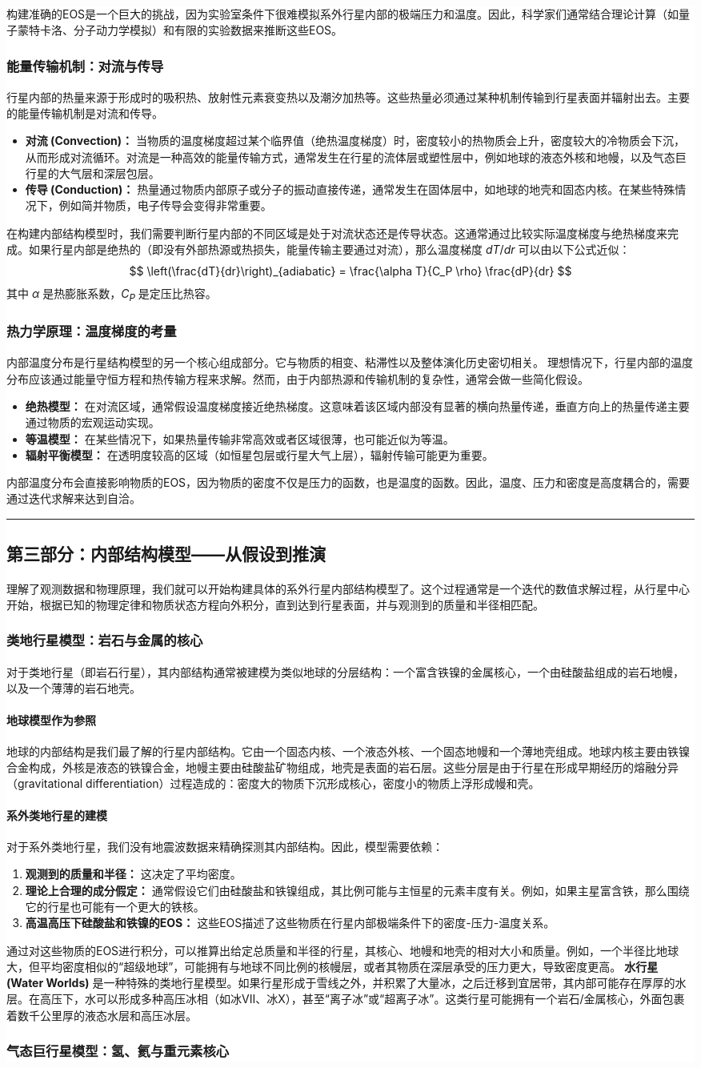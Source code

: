 构建准确的EOS是一个巨大的挑战，因为实验室条件下很难模拟系外行星内部的极端压力和温度。因此，科学家们通常结合理论计算（如量子蒙特卡洛、分子动力学模拟）和有限的实验数据来推断这些EOS。

### 能量传输机制：对流与传导

行星内部的热量来源于形成时的吸积热、放射性元素衰变热以及潮汐加热等。这些热量必须通过某种机制传输到行星表面并辐射出去。主要的能量传输机制是对流和传导。

*   **对流 (Convection)：** 当物质的温度梯度超过某个临界值（绝热温度梯度）时，密度较小的热物质会上升，密度较大的冷物质会下沉，从而形成对流循环。对流是一种高效的能量传输方式，通常发生在行星的流体层或塑性层中，例如地球的液态外核和地幔，以及气态巨行星的大气层和深层包层。
*   **传导 (Conduction)：** 热量通过物质内部原子或分子的振动直接传递，通常发生在固体层中，如地球的地壳和固态内核。在某些特殊情况下，例如简并物质，电子传导会变得非常重要。

在构建内部结构模型时，我们需要判断行星内部的不同区域是处于对流状态还是传导状态。这通常通过比较实际温度梯度与绝热梯度来完成。如果行星内部是绝热的（即没有外部热源或热损失，能量传输主要通过对流），那么温度梯度 $dT/dr$ 可以由以下公式近似：
$$ \left(\frac{dT}{dr}\right)_{adiabatic} = \frac{\alpha T}{C_P \rho} \frac{dP}{dr} $$
其中 $\alpha$ 是热膨胀系数，$C_P$ 是定压比热容。

### 热力学原理：温度梯度的考量

内部温度分布是行星结构模型的另一个核心组成部分。它与物质的相变、粘滞性以及整体演化历史密切相关。
理想情况下，行星内部的温度分布应该通过能量守恒方程和热传输方程来求解。然而，由于内部热源和传输机制的复杂性，通常会做一些简化假设。
*   **绝热模型：** 在对流区域，通常假设温度梯度接近绝热梯度。这意味着该区域内部没有显著的横向热量传递，垂直方向上的热量传递主要通过物质的宏观运动实现。
*   **等温模型：** 在某些情况下，如果热量传输非常高效或者区域很薄，也可能近似为等温。
*   **辐射平衡模型：** 在透明度较高的区域（如恒星包层或行星大气上层），辐射传输可能更为重要。

内部温度分布会直接影响物质的EOS，因为物质的密度不仅是压力的函数，也是温度的函数。因此，温度、压力和密度是高度耦合的，需要通过迭代求解来达到自洽。

---

## 第三部分：内部结构模型——从假设到推演

理解了观测数据和物理原理，我们就可以开始构建具体的系外行星内部结构模型了。这个过程通常是一个迭代的数值求解过程，从行星中心开始，根据已知的物理定律和物质状态方程向外积分，直到达到行星表面，并与观测到的质量和半径相匹配。

### 类地行星模型：岩石与金属的核心

对于类地行星（即岩石行星），其内部结构通常被建模为类似地球的分层结构：一个富含铁镍的金属核心，一个由硅酸盐组成的岩石地幔，以及一个薄薄的岩石地壳。

#### 地球模型作为参照

地球的内部结构是我们最了解的行星内部结构。它由一个固态内核、一个液态外核、一个固态地幔和一个薄地壳组成。地球内核主要由铁镍合金构成，外核是液态的铁镍合金，地幔主要由硅酸盐矿物组成，地壳是表面的岩石层。这些分层是由于行星在形成早期经历的熔融分异（gravitational differentiation）过程造成的：密度大的物质下沉形成核心，密度小的物质上浮形成幔和壳。

#### 系外类地行星的建模

对于系外类地行星，我们没有地震波数据来精确探测其内部结构。因此，模型需要依赖：
1.  **观测到的质量和半径：** 这决定了平均密度。
2.  **理论上合理的成分假定：** 通常假设它们由硅酸盐和铁镍组成，其比例可能与主恒星的元素丰度有关。例如，如果主星富含铁，那么围绕它的行星也可能有一个更大的铁核。
3.  **高温高压下硅酸盐和铁镍的EOS：** 这些EOS描述了这些物质在行星内部极端条件下的密度-压力-温度关系。

通过对这些物质的EOS进行积分，可以推算出给定总质量和半径的行星，其核心、地幔和地壳的相对大小和质量。例如，一个半径比地球大，但平均密度相似的“超级地球”，可能拥有与地球不同比例的核幔层，或者其物质在深层承受的压力更大，导致密度更高。
**水行星 (Water Worlds)** 是一种特殊的类地行星模型。如果行星形成于雪线之外，并积累了大量冰，之后迁移到宜居带，其内部可能存在厚厚的水层。在高压下，水可以形成多种高压冰相（如冰VII、冰X），甚至“离子冰”或“超离子冰”。这类行星可能拥有一个岩石/金属核心，外面包裹着数千公里厚的液态水层和高压冰层。

### 气态巨行星模型：氢、氦与重元素核心
